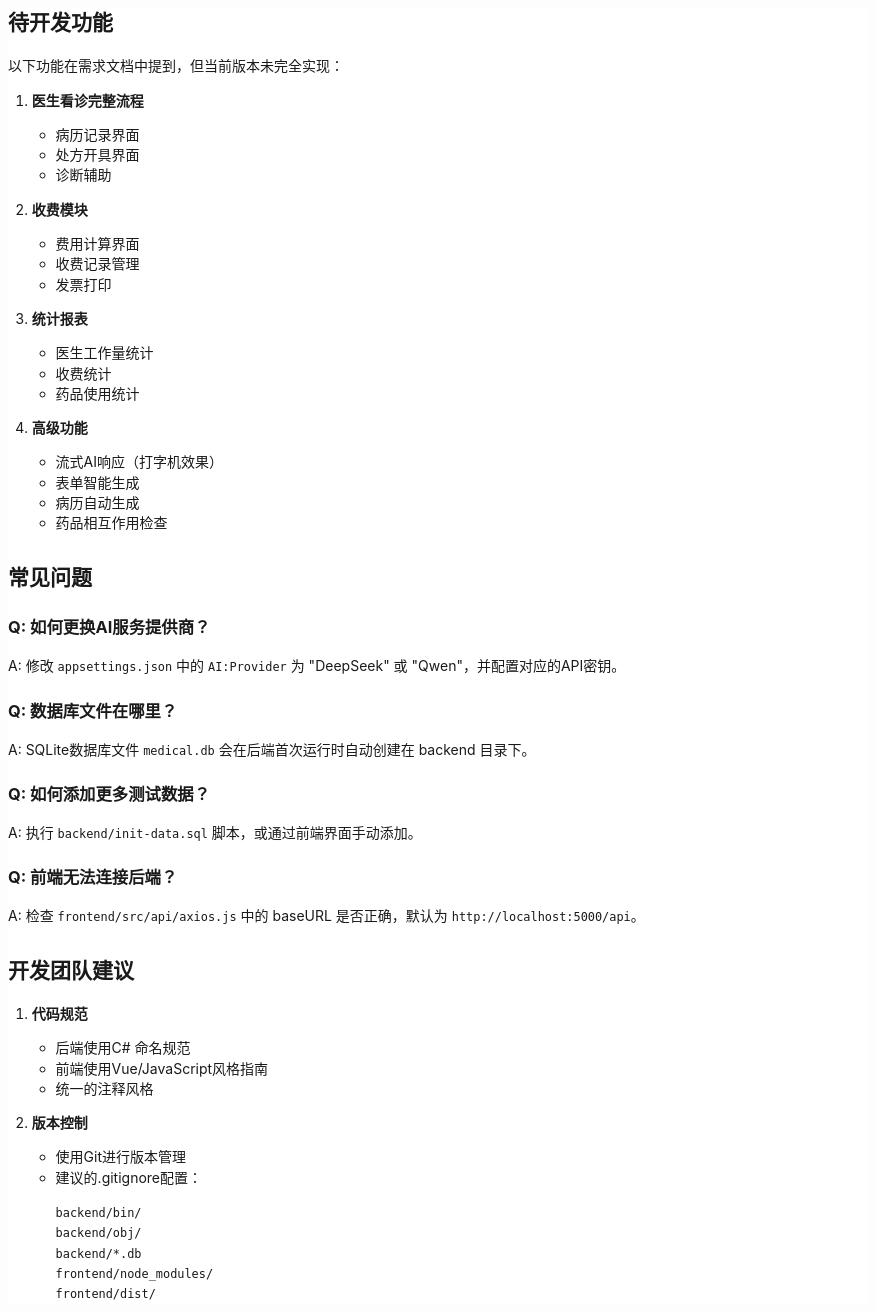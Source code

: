 ## 待开发功能

以下功能在需求文档中提到，但当前版本未完全实现：

1. **医生看诊完整流程**
   - 病历记录界面
   - 处方开具界面
   - 诊断辅助

2. **收费模块**
   - 费用计算界面
   - 收费记录管理
   - 发票打印

3. **统计报表**
   - 医生工作量统计
   - 收费统计
   - 药品使用统计

4. **高级功能**
   - 流式AI响应（打字机效果）
   - 表单智能生成
   - 病历自动生成
   - 药品相互作用检查

## 常见问题

### Q: 如何更换AI服务提供商？
A: 修改 `appsettings.json` 中的 `AI:Provider` 为 "DeepSeek" 或 "Qwen"，并配置对应的API密钥。

### Q: 数据库文件在哪里？
A: SQLite数据库文件 `medical.db` 会在后端首次运行时自动创建在 backend 目录下。

### Q: 如何添加更多测试数据？
A: 执行 `backend/init-data.sql` 脚本，或通过前端界面手动添加。

### Q: 前端无法连接后端？
A: 检查 `frontend/src/api/axios.js` 中的 baseURL 是否正确，默认为 `http://localhost:5000/api`。

## 开发团队建议

1. **代码规范**
   - 后端使用C# 命名规范
   - 前端使用Vue/JavaScript风格指南
   - 统一的注释风格

2. **版本控制**
   - 使用Git进行版本管理
   - 建议的.gitignore配置：
     ```
     backend/bin/
     backend/obj/
     backend/*.db
     frontend/node_modules/
     frontend/dist/
     ```

